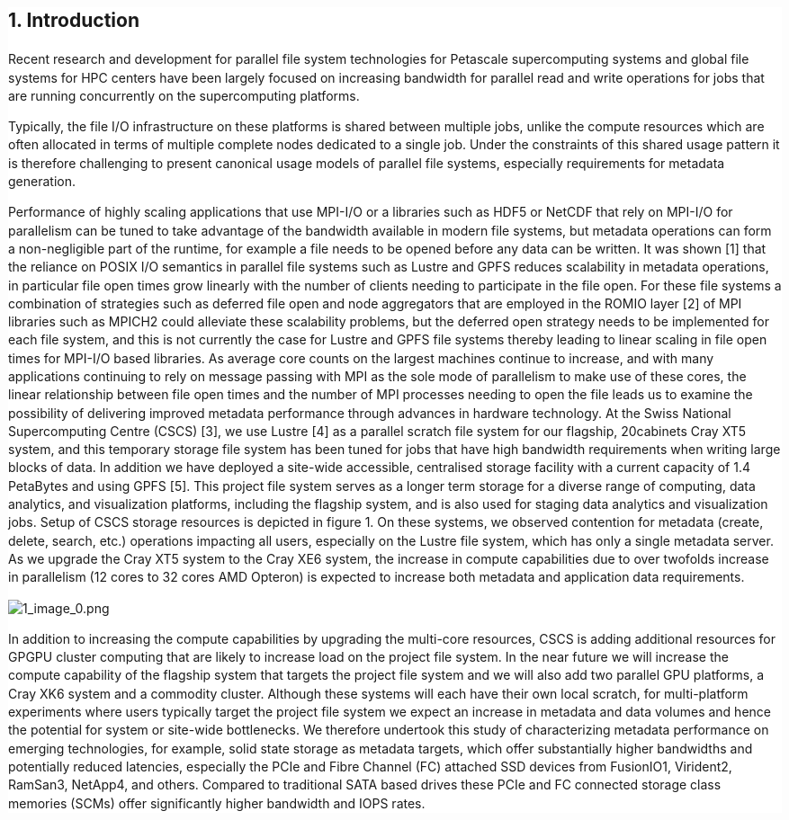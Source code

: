 ## 1. Introduction

Recent research and development for parallel file system technologies for Petascale supercomputing systems and global file systems for HPC centers have been largely focused on increasing bandwidth for parallel read and write operations for jobs that are running concurrently on the supercomputing platforms. 

Typically, the file I/O infrastructure on these platforms is shared between multiple jobs, unlike the compute resources which are often allocated in terms of multiple complete nodes dedicated to a single job. Under the constraints of this shared usage pattern it is therefore challenging to present canonical usage models of parallel file systems, especially requirements for metadata generation. 

Performance of highly scaling applications that use MPI-I/O or a libraries such as HDF5 or NetCDF that rely on MPI-I/O for parallelism can be tuned to take advantage of the bandwidth available in modern file systems, but metadata operations can form a non-negligible part of the runtime, for example a file needs to be opened before any data can be written. It was shown [1] that the reliance on POSIX I/O semantics in parallel file systems such as Lustre and GPFS reduces scalability in metadata operations, in particular file open times grow linearly with the number of clients needing to participate in the file open. For these file systems a combination of strategies such as deferred file open and node aggregators that are employed in the ROMIO layer [2] of MPI 
libraries such as MPICH2 could alleviate these scalability problems, but the deferred open strategy needs to be implemented for each file system, and this is not currently the case for Lustre and GPFS file systems thereby leading to linear scaling in file open times for MPI-I/O based libraries. As average core counts on the largest machines continue to increase, and with many applications continuing to rely on message passing with MPI as the sole mode of parallelism to make use of these cores, the linear relationship between file open times and the number of MPI 
processes needing to open the file leads us to examine the possibility of delivering improved metadata performance through advances in hardware technology. At the Swiss National Supercomputing Centre (CSCS) [3], we use Lustre [4] as a parallel scratch file system for our flagship, 20cabinets Cray XT5 system, and this temporary storage file system has been tuned for jobs that have high bandwidth requirements when writing large blocks of data. In addition we have deployed a site-wide accessible, centralised storage facility with a current capacity of 1.4 PetaBytes and using GPFS [5]. This project file system serves as a longer term storage for a diverse range of computing, data analytics, and visualization platforms, including the flagship system, and is also used for staging data analytics and visualization jobs. Setup of CSCS storage resources is depicted in figure 1. On these systems, we observed contention for metadata (create, delete, search, etc.) operations impacting all users, especially on the Lustre file system, which has only a single metadata server. As we upgrade the Cray XT5 system to the Cray XE6 system, the increase in compute capabilities due to over twofolds increase in parallelism (12 cores to 32 cores AMD Opteron) 
is expected to increase both metadata and application data requirements.

![1_image_0.png](1_image_0.png)

In addition to increasing the compute capabilities by upgrading the multi-core resources, CSCS is adding additional resources for GPGPU cluster computing that are likely to increase load on the project file system. In the near future we will increase the compute capability of the flagship system that targets the project file system and we will also add two parallel GPU platforms, a Cray XK6 system and a commodity cluster. Although these systems will each have their own local scratch, for multi-platform experiments where users typically target the project file system we expect an increase in metadata and data volumes and hence the potential for system or site-wide bottlenecks. We therefore undertook this study of characterizing metadata performance on emerging technologies, for example, solid state storage as metadata targets, which offer substantially higher bandwidths and potentially reduced latencies, especially the PCIe and Fibre Channel (FC) attached SSD devices from FusionIO1, Virident2, RamSan3, NetApp4, and others. Compared to traditional SATA 
based drives these PCIe and FC connected storage class memories 
(SCMs) offer significantly higher bandwidth and IOPS rates. 
